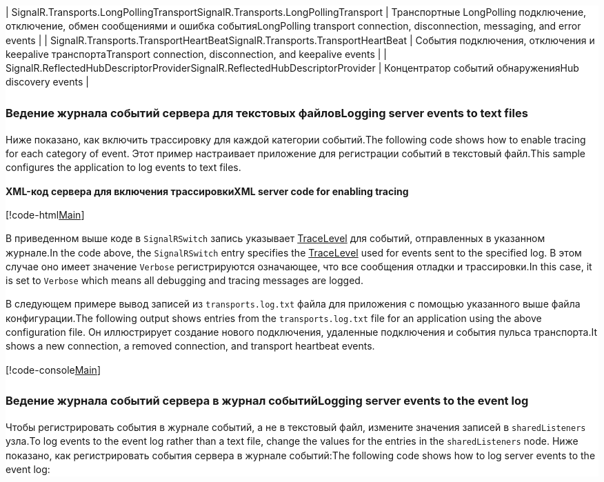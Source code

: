 | <span data-ttu-id="f7b37-152">SignalR.Transports.LongPollingTransport</span><span class="sxs-lookup"><span data-stu-id="f7b37-152">SignalR.Transports.LongPollingTransport</span></span> | <span data-ttu-id="f7b37-153">Транспортные LongPolling подключение, отключение, обмен сообщениями и ошибка события</span><span class="sxs-lookup"><span data-stu-id="f7b37-153">LongPolling transport connection, disconnection, messaging, and error events</span></span> |
| <span data-ttu-id="f7b37-154">SignalR.Transports.TransportHeartBeat</span><span class="sxs-lookup"><span data-stu-id="f7b37-154">SignalR.Transports.TransportHeartBeat</span></span> | <span data-ttu-id="f7b37-155">События подключения, отключения и keepalive транспорта</span><span class="sxs-lookup"><span data-stu-id="f7b37-155">Transport connection, disconnection, and keepalive events</span></span> |
| <span data-ttu-id="f7b37-156">SignalR.ReflectedHubDescriptorProvider</span><span class="sxs-lookup"><span data-stu-id="f7b37-156">SignalR.ReflectedHubDescriptorProvider</span></span> | <span data-ttu-id="f7b37-157">Концентратор событий обнаружения</span><span class="sxs-lookup"><span data-stu-id="f7b37-157">Hub discovery events</span></span> |

<a id="server_text"></a>
### <a name="logging-server-events-to-text-files"></a><span data-ttu-id="f7b37-158">Ведение журнала событий сервера для текстовых файлов</span><span class="sxs-lookup"><span data-stu-id="f7b37-158">Logging server events to text files</span></span>

<span data-ttu-id="f7b37-159">Ниже показано, как включить трассировку для каждой категории событий.</span><span class="sxs-lookup"><span data-stu-id="f7b37-159">The following code shows how to enable tracing for each category of event.</span></span> <span data-ttu-id="f7b37-160">Этот пример настраивает приложение для регистрации событий в текстовый файл.</span><span class="sxs-lookup"><span data-stu-id="f7b37-160">This sample configures the application to log events to text files.</span></span>

<span data-ttu-id="f7b37-161">**XML-код сервера для включения трассировки**</span><span class="sxs-lookup"><span data-stu-id="f7b37-161">**XML server code for enabling tracing**</span></span>

[!code-html[Main](enabling-signalr-tracing/samples/sample1.html)]

<span data-ttu-id="f7b37-162">В приведенном выше коде в `SignalRSwitch` запись указывает [TraceLevel](https://msdn.microsoft.com/library/system.diagnostics.tracelevel(v=vs.110).aspx) для событий, отправленных в указанном журнале.</span><span class="sxs-lookup"><span data-stu-id="f7b37-162">In the code above, the `SignalRSwitch` entry specifies the [TraceLevel](https://msdn.microsoft.com/library/system.diagnostics.tracelevel(v=vs.110).aspx) used for events sent to the specified log.</span></span> <span data-ttu-id="f7b37-163">В этом случае оно имеет значение `Verbose` регистрируются означающее, что все сообщения отладки и трассировки.</span><span class="sxs-lookup"><span data-stu-id="f7b37-163">In this case, it is set to `Verbose` which means all debugging and tracing messages are logged.</span></span>

<span data-ttu-id="f7b37-164">В следующем примере вывод записей из `transports.log.txt` файла для приложения с помощью указанного выше файла конфигурации.</span><span class="sxs-lookup"><span data-stu-id="f7b37-164">The following output shows entries from the `transports.log.txt` file for an application using the above configuration file.</span></span> <span data-ttu-id="f7b37-165">Он иллюстрирует создание нового подключения, удаленные подключения и события пульса транспорта.</span><span class="sxs-lookup"><span data-stu-id="f7b37-165">It shows a new connection, a removed connection, and transport heartbeat events.</span></span>

[!code-console[Main](enabling-signalr-tracing/samples/sample2.cmd)]

<a id="server_eventlog"></a>
### <a name="logging-server-events-to-the-event-log"></a><span data-ttu-id="f7b37-166">Ведение журнала событий сервера в журнал событий</span><span class="sxs-lookup"><span data-stu-id="f7b37-166">Logging server events to the event log</span></span>

<span data-ttu-id="f7b37-167">Чтобы регистрировать события в журнале событий, а не в текстовый файл, измените значения записей в `sharedListeners` узла.</span><span class="sxs-lookup"><span data-stu-id="f7b37-167">To log events to the event log rather than a text file, change the values for the entries in the `sharedListeners` node.</span></span> <span data-ttu-id="f7b37-168">Ниже показано, как регистрировать события сервера в журнале событий:</span><span class="sxs-lookup"><span data-stu-id="f7b37-168">The following code shows how to log server events to the event log:</span></span>

